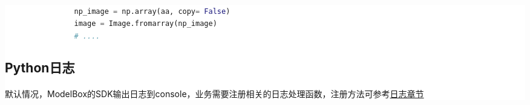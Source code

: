 ```python
                np_image = np.array(aa, copy= False)
                image = Image.fromarray(np_image)
                # ....

```

## Python日志

默认情况，ModelBox的SDK输出日志到console，业务需要注册相关的日志处理函数，注册方法可参考[日志章节](../debug/log.md)
